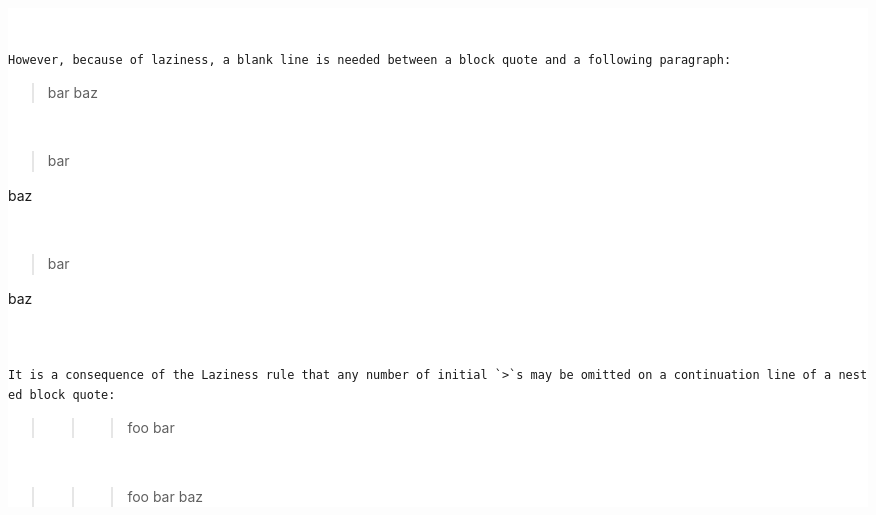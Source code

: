 ```


However, because of laziness, a blank line is needed between a block quote and a following paragraph:

```
<blockquote>
<p>bar
baz</p>
</blockquote>

```


```
<blockquote>
<p>bar</p>
</blockquote>
<p>baz</p>

```


```
<blockquote>
<p>bar</p>
</blockquote>
<p>baz</p>

```


It is a consequence of the Laziness rule that any number of initial `>`s may be omitted on a continuation line of a nested block quote:

```
<blockquote>
<blockquote>
<blockquote>
<p>foo
bar</p>
</blockquote>
</blockquote>
</blockquote>

```


```
<blockquote>
<blockquote>
<blockquote>
<p>foo
bar
baz</p>
</blockquote>
</blockquote>
</blockquote>
